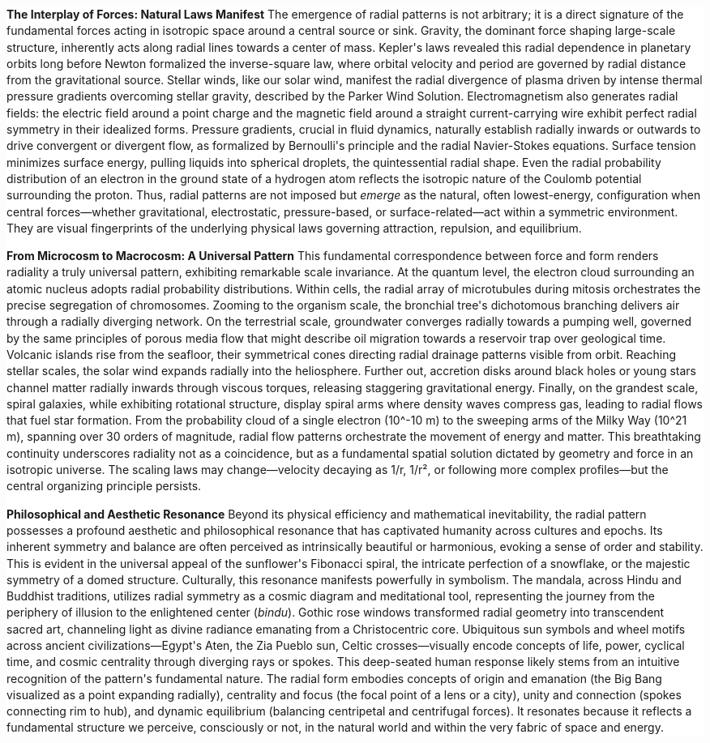 **The Interplay of Forces: Natural Laws Manifest**
The emergence of radial patterns is not arbitrary; it is a direct signature of the fundamental forces acting in isotropic space around a central source or sink. Gravity, the dominant force shaping large-scale structure, inherently acts along radial lines towards a center of mass. Kepler's laws revealed this radial dependence in planetary orbits long before Newton formalized the inverse-square law, where orbital velocity and period are governed by radial distance from the gravitational source. Stellar winds, like our solar wind, manifest the radial divergence of plasma driven by intense thermal pressure gradients overcoming stellar gravity, described by the Parker Wind Solution. Electromagnetism also generates radial fields: the electric field around a point charge and the magnetic field around a straight current-carrying wire exhibit perfect radial symmetry in their idealized forms. Pressure gradients, crucial in fluid dynamics, naturally establish radially inwards or outwards to drive convergent or divergent flow, as formalized by Bernoulli's principle and the radial Navier-Stokes equations. Surface tension minimizes surface energy, pulling liquids into spherical droplets, the quintessential radial shape. Even the radial probability distribution of an electron in the ground state of a hydrogen atom reflects the isotropic nature of the Coulomb potential surrounding the proton. Thus, radial patterns are not imposed but *emerge* as the natural, often lowest-energy, configuration when central forces—whether gravitational, electrostatic, pressure-based, or surface-related—act within a symmetric environment. They are visual fingerprints of the underlying physical laws governing attraction, repulsion, and equilibrium.

**From Microcosm to Macrocosm: A Universal Pattern**
This fundamental correspondence between force and form renders radiality a truly universal pattern, exhibiting remarkable scale invariance. At the quantum level, the electron cloud surrounding an atomic nucleus adopts radial probability distributions. Within cells, the radial array of microtubules during mitosis orchestrates the precise segregation of chromosomes. Zooming to the organism scale, the bronchial tree's dichotomous branching delivers air through a radially diverging network. On the terrestrial scale, groundwater converges radially towards a pumping well, governed by the same principles of porous media flow that might describe oil migration towards a reservoir trap over geological time. Volcanic islands rise from the seafloor, their symmetrical cones directing radial drainage patterns visible from orbit. Reaching stellar scales, the solar wind expands radially into the heliosphere. Further out, accretion disks around black holes or young stars channel matter radially inwards through viscous torques, releasing staggering gravitational energy. Finally, on the grandest scale, spiral galaxies, while exhibiting rotational structure, display spiral arms where density waves compress gas, leading to radial flows that fuel star formation. From the probability cloud of a single electron (10^-10 m) to the sweeping arms of the Milky Way (10^21 m), spanning over 30 orders of magnitude, radial flow patterns orchestrate the movement of energy and matter. This breathtaking continuity underscores radiality not as a coincidence, but as a fundamental spatial solution dictated by geometry and force in an isotropic universe. The scaling laws may change—velocity decaying as 1/r, 1/r², or following more complex profiles—but the central organizing principle persists.

**Philosophical and Aesthetic Resonance**
Beyond its physical efficiency and mathematical inevitability, the radial pattern possesses a profound aesthetic and philosophical resonance that has captivated humanity across cultures and epochs. Its inherent symmetry and balance are often perceived as intrinsically beautiful or harmonious, evoking a sense of order and stability. This is evident in the universal appeal of the sunflower's Fibonacci spiral, the intricate perfection of a snowflake, or the majestic symmetry of a domed structure. Culturally, this resonance manifests powerfully in symbolism. The mandala, across Hindu and Buddhist traditions, utilizes radial symmetry as a cosmic diagram and meditational tool, representing the journey from the periphery of illusion to the enlightened center (*bindu*). Gothic rose windows transformed radial geometry into transcendent sacred art, channeling light as divine radiance emanating from a Christocentric core. Ubiquitous sun symbols and wheel motifs across ancient civilizations—Egypt's Aten, the Zia Pueblo sun, Celtic crosses—visually encode concepts of life, power, cyclical time, and cosmic centrality through diverging rays or spokes. This deep-seated human response likely stems from an intuitive recognition of the pattern's fundamental nature. The radial form embodies concepts of origin and emanation (the Big Bang visualized as a point expanding radially), centrality and focus (the focal point of a lens or a city), unity and connection (spokes connecting rim to hub), and dynamic equilibrium (balancing centripetal and centrifugal forces). It resonates because it reflects a fundamental structure we perceive, consciously or not, in the natural world and within the very fabric of space and energy.

